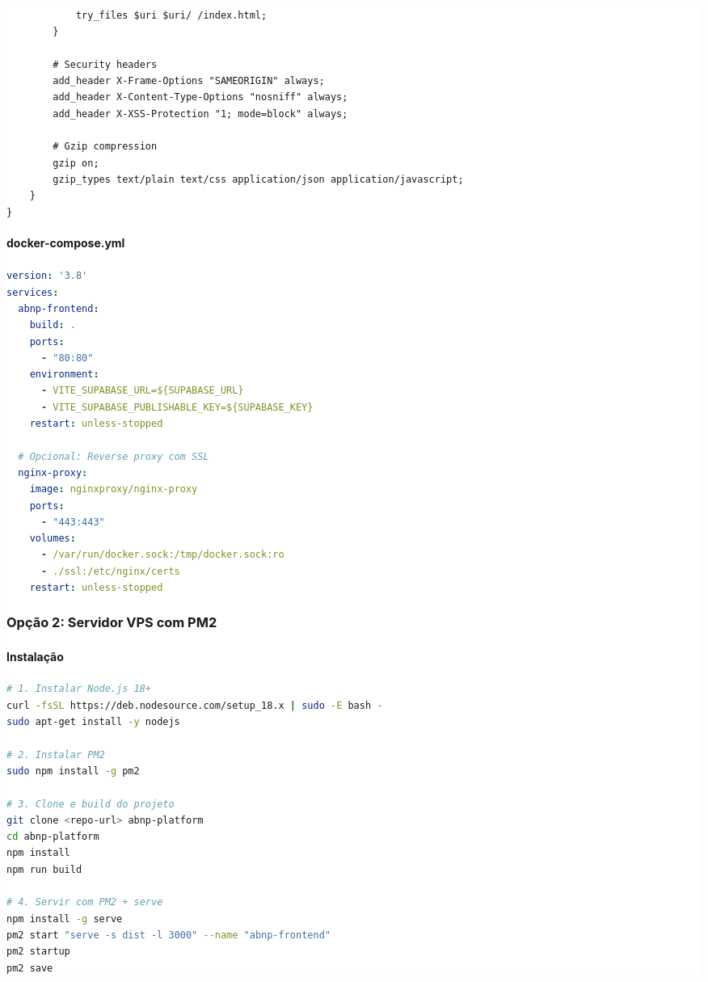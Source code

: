 ```nginx
            try_files $uri $uri/ /index.html;
        }
        
        # Security headers
        add_header X-Frame-Options "SAMEORIGIN" always;
        add_header X-Content-Type-Options "nosniff" always;
        add_header X-XSS-Protection "1; mode=block" always;
        
        # Gzip compression
        gzip on;
        gzip_types text/plain text/css application/json application/javascript;
    }
}
```

#### **docker-compose.yml**
```yaml
version: '3.8'
services:
  abnp-frontend:
    build: .
    ports:
      - "80:80"
    environment:
      - VITE_SUPABASE_URL=${SUPABASE_URL}
      - VITE_SUPABASE_PUBLISHABLE_KEY=${SUPABASE_KEY}
    restart: unless-stopped
    
  # Opcional: Reverse proxy com SSL
  nginx-proxy:
    image: nginxproxy/nginx-proxy
    ports:
      - "443:443"
    volumes:
      - /var/run/docker.sock:/tmp/docker.sock:ro
      - ./ssl:/etc/nginx/certs
    restart: unless-stopped
```

### **Opção 2: Servidor VPS com PM2**

#### **Instalação**
```bash
# 1. Instalar Node.js 18+
curl -fsSL https://deb.nodesource.com/setup_18.x | sudo -E bash -
sudo apt-get install -y nodejs

# 2. Instalar PM2
sudo npm install -g pm2

# 3. Clone e build do projeto
git clone <repo-url> abnp-platform
cd abnp-platform
npm install
npm run build

# 4. Servir com PM2 + serve
npm install -g serve
pm2 start "serve -s dist -l 3000" --name "abnp-frontend"
pm2 startup
pm2 save
```
